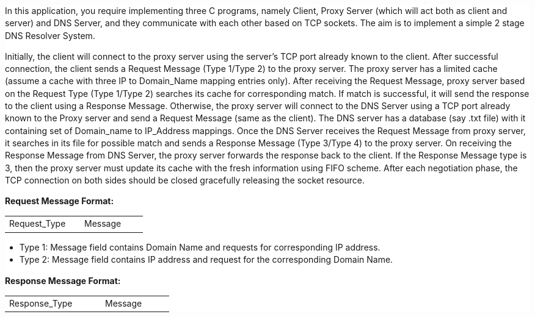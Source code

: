 In this application, you require implementing three C programs, namely Client, Proxy Server (which will act both as client and server) and DNS Server, and they communicate with each other based on TCP sockets. The aim is to implement a simple 2 stage DNS Resolver System.




Initially, the client will connect to the proxy server using the server’s TCP port already known to the client. After successful connection, the client sends a Request Message (Type 1/Type 2) to the proxy server. The proxy server has a limited cache (assume a cache with three IP to Domain_Name mapping entries only). After receiving the Request Message, proxy server based on the Request Type (Type 1/Type 2) searches its cache for corresponding match. If match is successful, it will send the response to the client using a Response Message. Otherwise, the proxy server will connect to the DNS Server using a TCP port already known to the Proxy server and send a Request Message (same as the client). The DNS server has a database (say .txt file) with it containing set of Domain_name to IP_Address mappings. Once the DNS Server receives the Request Message from proxy server, it searches in its file for possible match and sends a Response Message (Type 3/Type 4) to the proxy server. On receiving the Response Message from DNS Server, the proxy server forwards the response back to the client. If the Response Message type is 3, then the proxy server must update its cache with the fresh information using FIFO scheme. After each negotiation phase, the TCP connection on both sides should be closed gracefully releasing the socket resource.

<strong>Request Message Format: </strong>

<table width="199">

 <tbody>

  <tr>

   <td width="109">Request_Type</td>

   <td width="89">Message</td>

  </tr>

 </tbody>

</table>

<ul>

 <li>Type 1: Message field contains Domain Name and requests for corresponding IP address.</li>

 <li>Type 2: Message field contains IP address and request for the corresponding Domain Name.</li>

</ul>

<strong>Response Message Format: </strong>

<table width="242">

 <tbody>

  <tr>

   <td width="143">Response_Type</td>

   <td width="98">Message</td>

  </tr>
